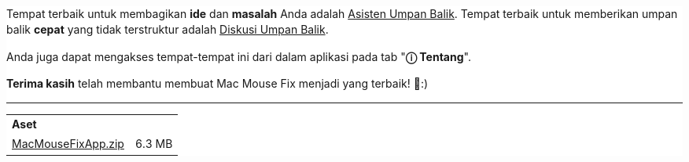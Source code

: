 Tempat terbaik untuk membagikan **ide** dan **masalah** Anda adalah [Asisten Umpan Balik](https://noah-nuebling.github.io/mac-mouse-fix-feedback-assistant/?type=bug-report).
Tempat terbaik untuk memberikan umpan balik **cepat** yang tidak terstruktur adalah [Diskusi Umpan Balik](https://github.com/noah-nuebling/mac-mouse-fix/discussions/366).

Anda juga dapat mengakses tempat-tempat ini dari dalam aplikasi pada tab "**ⓘ Tentang**".

**Terima kasih** telah membantu membuat Mac Mouse Fix menjadi yang terbaik! 🙌:)

---

<table align="start">
<tr>
    <td colspan=2>
        <b>Aset</b>
    </td>
</tr>
<tr>
    <td><a href="https://github.com/noah-nuebling/mac-mouse-fix/releases/download/3.0.0-Beta-6/MacMouseFixApp.zip">MacMouseFixApp.zip</a></td>
    <td>6.3 MB</td>
</tr>
</table>